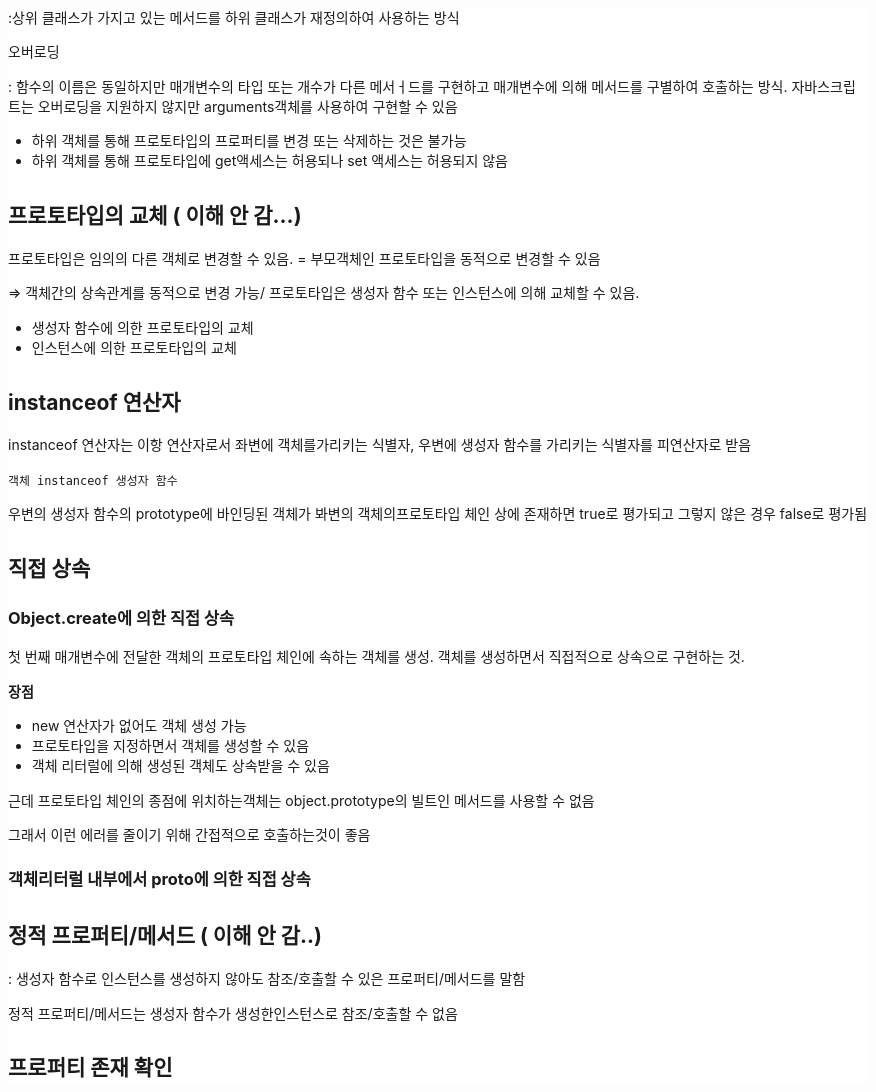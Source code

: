 :상위 클래스가 가지고 있는 메서드를 하위 클래스가 재정의하여 사용하는 방식

오버로딩

: 함수의 이름은 동일하지만 매개변수의 타입 또는 개수가 다른 메서ㅓ드를 구현하고 매개변수에 의해 메서드를 구별하여 호출하는 방식. 자바스크립트는 오버로딩을 지원하지 않지만 arguments객체를 사용하여 구현할 수 있음

- 하위 객체를 통해 프로토타입의 프로퍼티를 변경 또는 삭제하는 것은 불가능
- 하위 객체를 통해 프로토타입에 get액세스는 허용되나 set 액세스는 허용되지 않음

## 프로토타입의 교체 ( 이해 안 감…)

프로토타입은 임의의 다른 객체로 변경할 수 있음. = 부모객체인 프로토타입을 동적으로 변경할 수 있음

⇒ 객체간의 상속관계를 동적으로 변경 가능/ 프로토타입은 생성자 함수 또는 인스턴스에 의해 교체할 수 있음.

- 생성자 함수에 의한 프로토타입의 교체
- 인스턴스에 의한 프로토타입의 교체

## instanceof 연산자

instanceof 연산자는 이항 연산자로서 좌변에 객체를가리키는 식별자, 우변에 생성자 함수를 가리키는 식별자를 피연산자로 받음

```xml
객체 instanceof 생성자 함수
```

우변의 생성자 함수의 prototype에 바인딩된 객체가 봐변의 객체의프로토타입 체인 상에 존재하면 true로 평가되고 그렇지 않은 경우 false로 평가됨

## 직접 상속

### Object.create에 의한 직접 상속

첫 번째 매개변수에 전달한 객체의 프로토타입 체인에 속하는 객체를 생성. 객체를 생성하면서 직접적으로 상속으로 구현하는 것.

**장점**

- new 연산자가 없어도 객체 생성 가능
- 프로토타입을 지정하면서 객체를 생성할 수 있음
- 객체 리터럴에 의해 생성된 객체도 상속받을 수 있음

근데 프로토타입 체인의 종점에 위치하는객체는 object.prototype의 빌트인 메서드를 사용할 수 없음

그래서 이런 에러를 줄이기 위해 간접적으로 호출하는것이 좋음

### 객체리터럴 내부에서 **proto**에 의한 직접 상속

## 정적 프로퍼티/메서드 ( 이해 안 감..)

: 생성자 함수로 인스턴스를 생성하지 않아도 참조/호출할 수 있은 프로퍼티/메서드를 말함

정적 프로퍼티/메서드는 생성자 함수가 생성한인스턴스로 참조/호출할 수 없음

## 프로퍼티 존재 확인
